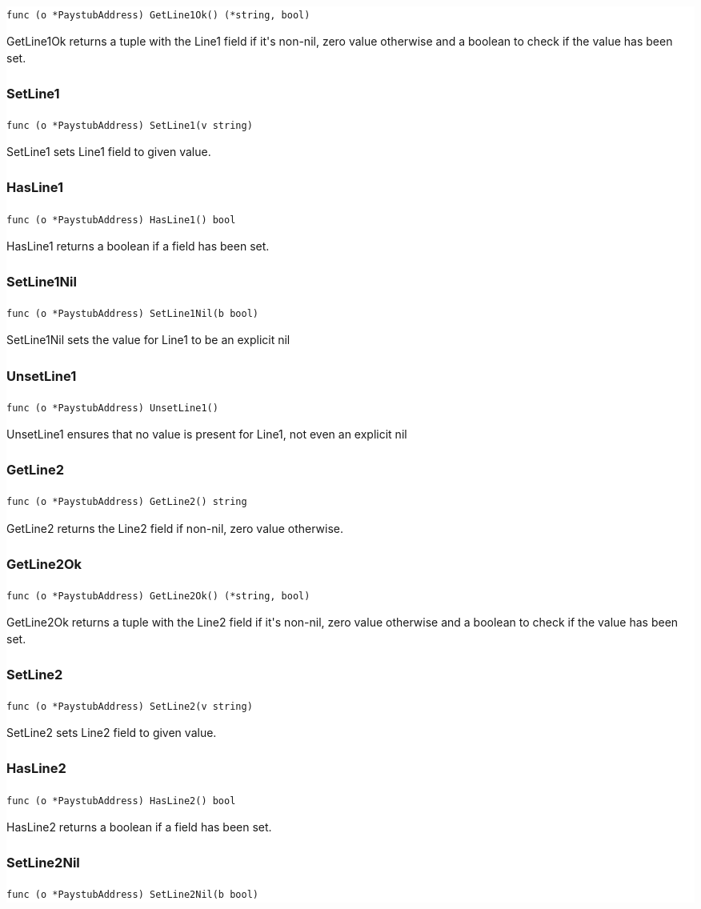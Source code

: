 `func (o *PaystubAddress) GetLine1Ok() (*string, bool)`

GetLine1Ok returns a tuple with the Line1 field if it's non-nil, zero value otherwise
and a boolean to check if the value has been set.

### SetLine1

`func (o *PaystubAddress) SetLine1(v string)`

SetLine1 sets Line1 field to given value.

### HasLine1

`func (o *PaystubAddress) HasLine1() bool`

HasLine1 returns a boolean if a field has been set.

### SetLine1Nil

`func (o *PaystubAddress) SetLine1Nil(b bool)`

 SetLine1Nil sets the value for Line1 to be an explicit nil

### UnsetLine1
`func (o *PaystubAddress) UnsetLine1()`

UnsetLine1 ensures that no value is present for Line1, not even an explicit nil
### GetLine2

`func (o *PaystubAddress) GetLine2() string`

GetLine2 returns the Line2 field if non-nil, zero value otherwise.

### GetLine2Ok

`func (o *PaystubAddress) GetLine2Ok() (*string, bool)`

GetLine2Ok returns a tuple with the Line2 field if it's non-nil, zero value otherwise
and a boolean to check if the value has been set.

### SetLine2

`func (o *PaystubAddress) SetLine2(v string)`

SetLine2 sets Line2 field to given value.

### HasLine2

`func (o *PaystubAddress) HasLine2() bool`

HasLine2 returns a boolean if a field has been set.

### SetLine2Nil

`func (o *PaystubAddress) SetLine2Nil(b bool)`
